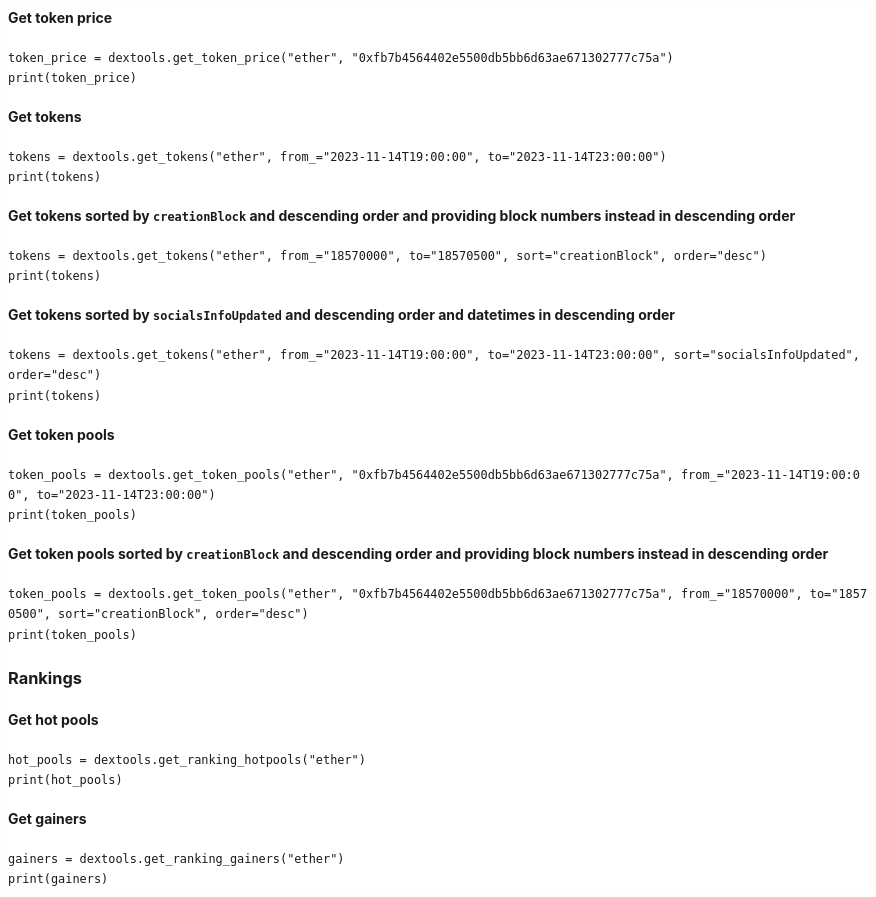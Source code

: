#### Get token price
```
token_price = dextools.get_token_price("ether", "0xfb7b4564402e5500db5bb6d63ae671302777c75a")
print(token_price)
```

#### Get tokens
```
tokens = dextools.get_tokens("ether", from_="2023-11-14T19:00:00", to="2023-11-14T23:00:00")
print(tokens)
```

#### Get tokens sorted by `creationBlock` and descending order and providing block numbers instead in descending order
```
tokens = dextools.get_tokens("ether", from_="18570000", to="18570500", sort="creationBlock", order="desc")
print(tokens)
```

#### Get tokens sorted by `socialsInfoUpdated` and descending order and datetimes in descending order
```
tokens = dextools.get_tokens("ether", from_="2023-11-14T19:00:00", to="2023-11-14T23:00:00", sort="socialsInfoUpdated", order="desc")
print(tokens)
```

#### Get token pools
```
token_pools = dextools.get_token_pools("ether", "0xfb7b4564402e5500db5bb6d63ae671302777c75a", from_="2023-11-14T19:00:00", to="2023-11-14T23:00:00")
print(token_pools)
```

#### Get token pools sorted by `creationBlock` and descending order and providing block numbers instead in descending order
```
token_pools = dextools.get_token_pools("ether", "0xfb7b4564402e5500db5bb6d63ae671302777c75a", from_="18570000", to="18570500", sort="creationBlock", order="desc")
print(token_pools)
```

### Rankings
#### Get hot pools
```
hot_pools = dextools.get_ranking_hotpools("ether")
print(hot_pools)
```

#### Get gainers
```
gainers = dextools.get_ranking_gainers("ether")
print(gainers)
```
